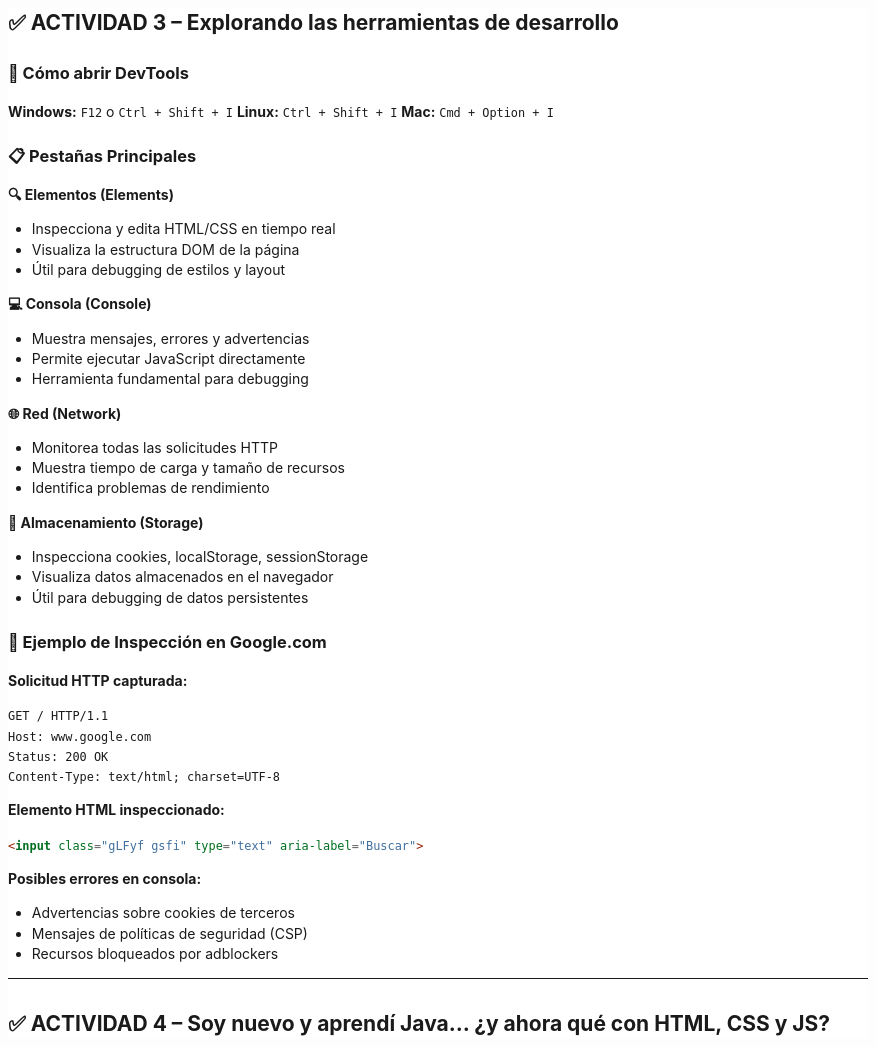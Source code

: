 
## ✅ ACTIVIDAD 3 – Explorando las herramientas de desarrollo

### 🔧 Cómo abrir DevTools

**Windows:** `F12` o `Ctrl + Shift + I`
**Linux:** `Ctrl + Shift + I`
**Mac:** `Cmd + Option + I`

### 📋 Pestañas Principales

**🔍 Elementos (Elements)**
- Inspecciona y edita HTML/CSS en tiempo real
- Visualiza la estructura DOM de la página
- Útil para debugging de estilos y layout

**💻 Consola (Console)**
- Muestra mensajes, errores y advertencias
- Permite ejecutar JavaScript directamente
- Herramienta fundamental para debugging

**🌐 Red (Network)**
- Monitorea todas las solicitudes HTTP
- Muestra tiempo de carga y tamaño de recursos
- Identifica problemas de rendimiento

**💾 Almacenamiento (Storage)**
- Inspecciona cookies, localStorage, sessionStorage
- Visualiza datos almacenados en el navegador
- Útil para debugging de datos persistentes

### 🔎 Ejemplo de Inspección en Google.com

**Solicitud HTTP capturada:**
```
GET / HTTP/1.1
Host: www.google.com
Status: 200 OK
Content-Type: text/html; charset=UTF-8
```

**Elemento HTML inspeccionado:**
```html
<input class="gLFyf gsfi" type="text" aria-label="Buscar">
```

**Posibles errores en consola:**
- Advertencias sobre cookies de terceros
- Mensajes de políticas de seguridad (CSP)
- Recursos bloqueados por adblockers

---

## ✅ ACTIVIDAD 4 – Soy nuevo y aprendí Java… ¿y ahora qué con HTML, CSS y JS?
